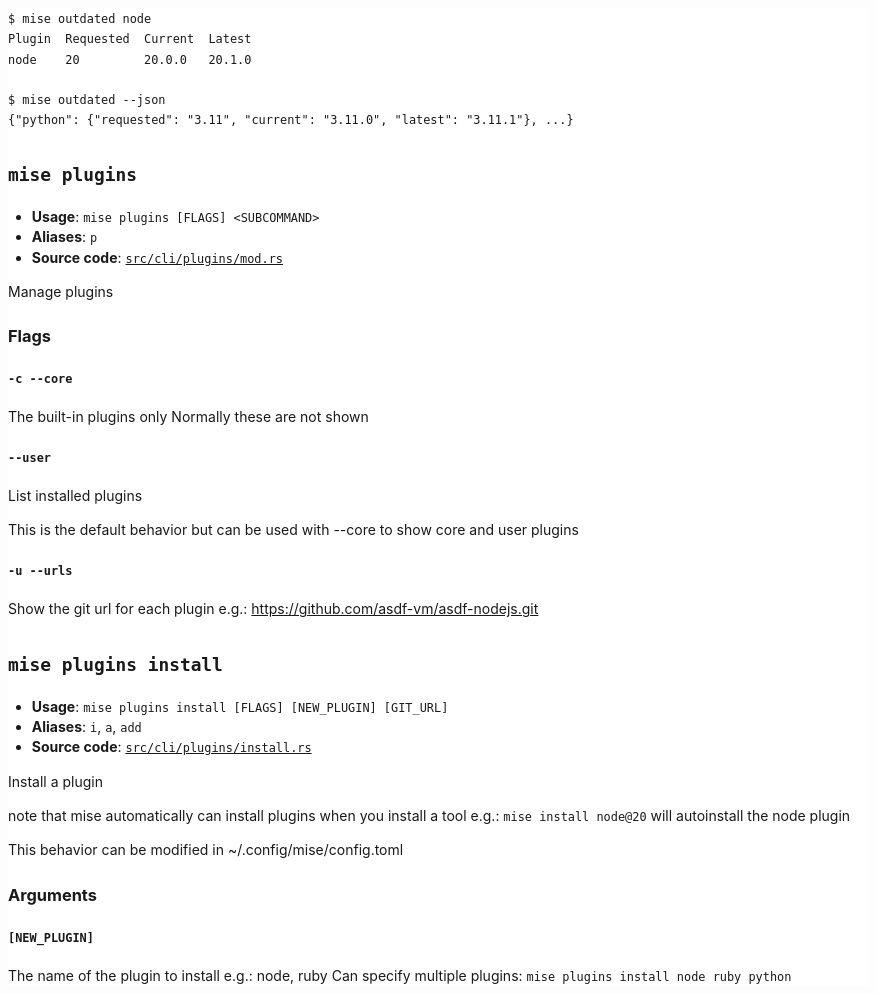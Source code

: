     $ mise outdated node
    Plugin  Requested  Current  Latest
    node    20         20.0.0   20.1.0

    $ mise outdated --json
    {"python": {"requested": "3.11", "current": "3.11.0", "latest": "3.11.1"}, ...}

## `mise plugins`

- **Usage**: `mise plugins [FLAGS] <SUBCOMMAND>`
- **Aliases**: `p`
- **Source code**: [`src/cli/plugins/mod.rs`](https://github.com/jdx/mise/blob/main/src/cli/plugins/mod.rs)

Manage plugins

### Flags

#### `-c --core`

The built-in plugins only
Normally these are not shown

#### `--user`

List installed plugins

This is the default behavior but can be used with --core
to show core and user plugins

#### `-u --urls`

Show the git url for each plugin
e.g.: https://github.com/asdf-vm/asdf-nodejs.git

## `mise plugins install`

- **Usage**: `mise plugins install [FLAGS] [NEW_PLUGIN] [GIT_URL]`
- **Aliases**: `i`, `a`, `add`
- **Source code**: [`src/cli/plugins/install.rs`](https://github.com/jdx/mise/blob/main/src/cli/plugins/install.rs)

Install a plugin

note that mise automatically can install plugins when you install a tool
e.g.: `mise install node@20` will autoinstall the node plugin

This behavior can be modified in ~/.config/mise/config.toml

### Arguments

#### `[NEW_PLUGIN]`

The name of the plugin to install
e.g.: node, ruby
Can specify multiple plugins: `mise plugins install node ruby python`
